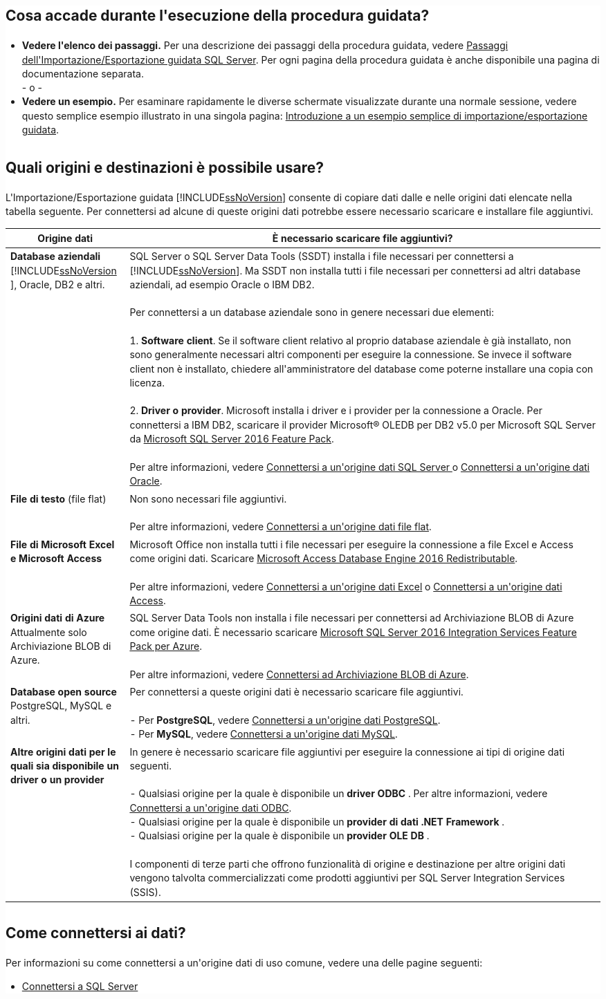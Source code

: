 ## <a name="what-happens-when-i-run-the-wizard"></a>Cosa accade durante l'esecuzione della procedura guidata?
-    **Vedere l'elenco dei passaggi.** Per una descrizione dei passaggi della procedura guidata, vedere [Passaggi dell'Importazione/Esportazione guidata SQL Server](../../integration-services/import-export-data/steps-in-the-sql-server-import-and-export-wizard.md). Per ogni pagina della procedura guidata è anche disponibile una pagina di documentazione separata.  
    \- o \-
-   **Vedere un esempio.** Per esaminare rapidamente le diverse schermate visualizzate durante una normale sessione, vedere questo semplice esempio illustrato in una singola pagina: [Introduzione a un esempio semplice di importazione/esportazione guidata](../../integration-services/import-export-data/get-started-with-this-simple-example-of-the-import-and-export-wizard.md).  

##  <a name="wizardSources"></a> Quali origini e destinazioni è possibile usare?  
 L'Importazione/Esportazione guidata [!INCLUDE[ssNoVersion](../../includes/ssnoversion-md.md)] consente di copiare dati dalle e nelle origini dati elencate nella tabella seguente. Per connettersi ad alcune di queste origini dati potrebbe essere necessario scaricare e installare file aggiuntivi.
 
| Origine dati | È necessario scaricare file aggiuntivi? |
|-------------|-----------------------------------------|
|**Database aziendali**<br/>[!INCLUDE[ssNoVersion](../../includes/ssnoversion-md.md)], Oracle, DB2 e altri.|SQL Server o SQL Server Data Tools (SSDT) installa i file necessari per connettersi a [!INCLUDE[ssNoVersion](../../includes/ssnoversion-md.md)]. Ma SSDT non installa tutti i file necessari per connettersi ad altri database aziendali, ad esempio Oracle o IBM DB2.<br/><br/>Per connettersi a un database aziendale sono in genere necessari due elementi:<br/><br/>1. **Software client**. Se il software client relativo al proprio database aziendale è già installato, non sono generalmente necessari altri componenti per eseguire la connessione. Se invece il software client non è installato, chiedere all'amministratore del database come poterne installare una copia con licenza.<br/><br/>2. **Driver o provider**. Microsoft installa i driver e i provider per la connessione a Oracle. Per connettersi a IBM DB2, scaricare il provider Microsoft® OLEDB per DB2 v5.0 per Microsoft SQL Server da [Microsoft SQL Server 2016 Feature Pack](https://www.microsoft.com/download/details.aspx?id=52676).<br/><br/>Per altre informazioni, vedere [Connettersi a un'origine dati SQL Server ](connect-to-a-sql-server-data-source-sql-server-import-and-export-wizard.md) o [Connettersi a un'origine dati Oracle](connect-to-an-oracle-data-source-sql-server-import-and-export-wizard.md).|
|**File di testo** (file flat)|Non sono necessari file aggiuntivi.<br/><br/>Per altre informazioni, vedere [Connettersi a un'origine dati file flat](connect-to-a-flat-file-data-source-sql-server-import-and-export-wizard.md).|
|**File di Microsoft Excel e Microsoft Access**|Microsoft Office non installa tutti i file necessari per eseguire la connessione a file Excel e Access come origini dati. Scaricare [Microsoft Access Database Engine 2016 Redistributable](https://www.microsoft.com/download/details.aspx?id=54920).<br/><br/>Per altre informazioni, vedere [Connettersi a un'origine dati Excel](../../integration-services/import-export-data/connect-to-an-excel-data-source-sql-server-import-and-export-wizard.md) o [Connettersi a un'origine dati Access](../../integration-services/import-export-data/connect-to-an-access-data-source-sql-server-import-and-export-wizard.md).|
|**Origini dati di Azure**<br/>Attualmente solo Archiviazione BLOB di Azure.|SQL Server Data Tools non installa i file necessari per connettersi ad Archiviazione BLOB di Azure come origine dati. È necessario scaricare [Microsoft SQL Server 2016 Integration Services Feature Pack per Azure](https://www.microsoft.com/download/details.aspx?id=49492).<br/><br/>Per altre informazioni, vedere [Connettersi ad Archiviazione BLOB di Azure](../../integration-services/import-export-data/connect-to-azure-blob-storage-sql-server-import-and-export-wizard.md).|
|**Database open source**<br/>PostgreSQL, MySQL e altri.|Per connettersi a queste origini dati è necessario scaricare file aggiuntivi.<br/><br/>- Per **PostgreSQL**, vedere [Connettersi a un'origine dati PostgreSQL](../../integration-services/import-export-data/connect-to-a-postgresql-data-source-sql-server-import-and-export-wizard.md).<br/>- Per **MySQL**, vedere [Connettersi a un'origine dati MySQL](../../integration-services/import-export-data/connect-to-a-mysql-data-source-sql-server-import-and-export-wizard.md).|
|**Altre origini dati per le quali sia disponibile un driver o un provider**|In genere è necessario scaricare file aggiuntivi per eseguire la connessione ai tipi di origine dati seguenti.<br/><br/>- Qualsiasi origine per la quale è disponibile un **driver ODBC** . Per altre informazioni, vedere [Connettersi a un'origine dati ODBC](../../integration-services/import-export-data/connect-to-an-odbc-data-source-sql-server-import-and-export-wizard.md).<br/>- Qualsiasi origine per la quale è disponibile un **provider di dati .NET Framework** .<br/>- Qualsiasi origine per la quale è disponibile un **provider OLE DB** .<br/><br/>I componenti di terze parti che offrono funzionalità di origine e destinazione per altre origini dati vengono talvolta commercializzati come prodotti aggiuntivi per SQL Server Integration Services (SSIS).|

## <a name="how-do-i-connect-to-my-data"></a>Come connettersi ai dati?
Per informazioni su come connettersi a un'origine dati di uso comune, vedere una delle pagine seguenti:
-   [Connettersi a SQL Server](../../integration-services/import-export-data/connect-to-a-sql-server-data-source-sql-server-import-and-export-wizard.md)